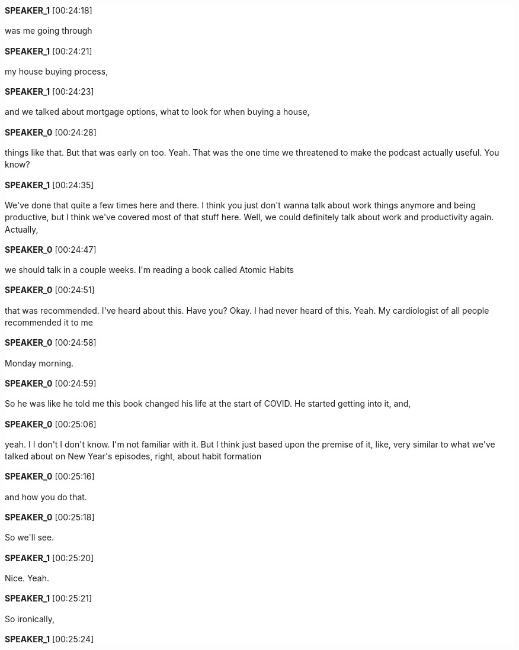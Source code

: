 **SPEAKER_1** [00:24:18]

was me going through

**SPEAKER_1** [00:24:21]

my house buying process,

**SPEAKER_1** [00:24:23]

and we talked about mortgage options, what to look for when buying a house,

**SPEAKER_0** [00:24:28]

things like that. But that was early on too. Yeah. That was the one time we threatened to make the podcast actually useful. You know?

**SPEAKER_1** [00:24:35]

We've done that quite a few times here and there. I think you just don't wanna talk about work things anymore and being productive, but I think we've covered most of that stuff here. Well, we could definitely talk about work and productivity again. Actually,

**SPEAKER_0** [00:24:47]

we should talk in a couple weeks. I'm reading a book called Atomic Habits

**SPEAKER_0** [00:24:51]

that was recommended. I've heard about this. Have you? Okay. I had never heard of this. Yeah. My cardiologist of all people recommended it to me

**SPEAKER_0** [00:24:58]

Monday morning.

**SPEAKER_0** [00:24:59]

So he was like he told me this book changed his life at the start of COVID. He started getting into it, and,

**SPEAKER_0** [00:25:06]

yeah. I I don't I don't know. I'm not familiar with it. But I think just based upon the premise of it, like, very similar to what we've talked about on New Year's episodes, right, about habit formation

**SPEAKER_0** [00:25:16]

and how you do that.

**SPEAKER_0** [00:25:18]

So we'll see.

**SPEAKER_1** [00:25:20]

Nice. Yeah.

**SPEAKER_1** [00:25:21]

So ironically,

**SPEAKER_1** [00:25:24]
